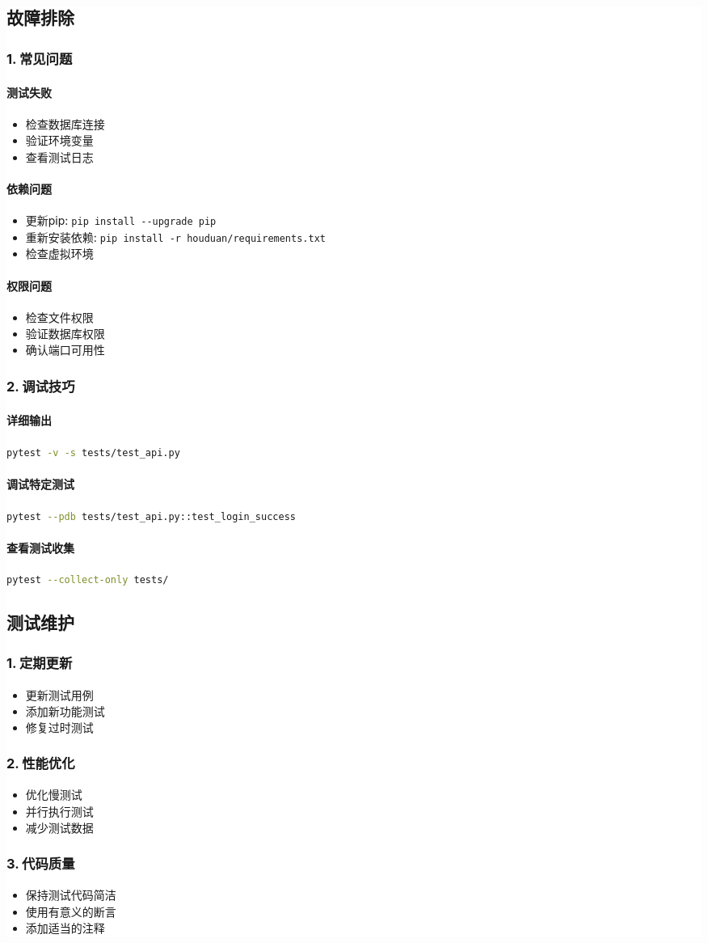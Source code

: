 ## 故障排除

### 1. 常见问题

#### 测试失败
- 检查数据库连接
- 验证环境变量
- 查看测试日志

#### 依赖问题
- 更新pip: `pip install --upgrade pip`
- 重新安装依赖: `pip install -r houduan/requirements.txt`
- 检查虚拟环境

#### 权限问题
- 检查文件权限
- 验证数据库权限
- 确认端口可用性

### 2. 调试技巧

#### 详细输出
```bash
pytest -v -s tests/test_api.py
```

#### 调试特定测试
```bash
pytest --pdb tests/test_api.py::test_login_success
```

#### 查看测试收集
```bash
pytest --collect-only tests/
```

## 测试维护

### 1. 定期更新
- 更新测试用例
- 添加新功能测试
- 修复过时测试

### 2. 性能优化
- 优化慢测试
- 并行执行测试
- 减少测试数据

### 3. 代码质量
- 保持测试代码简洁
- 使用有意义的断言
- 添加适当的注释
